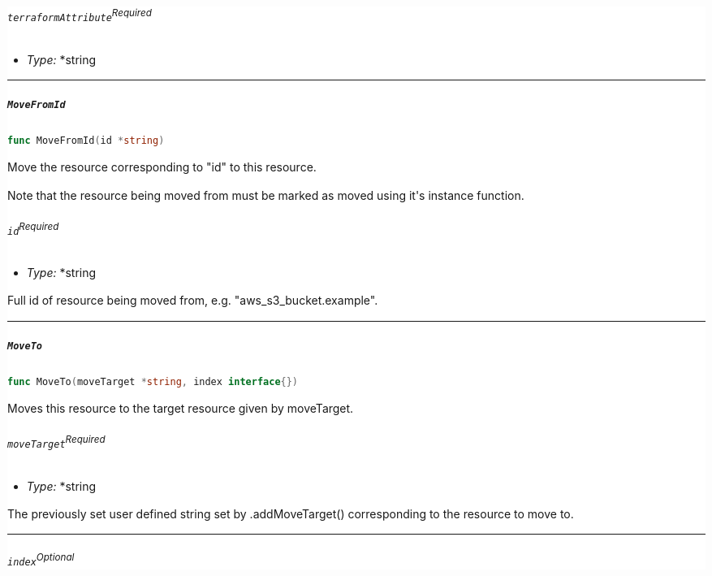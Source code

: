 ###### `terraformAttribute`<sup>Required</sup> <a name="terraformAttribute" id="rhizo-co-terraform-provider-oci.capacityManagementOccAvailabilityCatalog.CapacityManagementOccAvailabilityCatalog.interpolationForAttribute.parameter.terraformAttribute"></a>

- *Type:* *string

---

##### `MoveFromId` <a name="MoveFromId" id="rhizo-co-terraform-provider-oci.capacityManagementOccAvailabilityCatalog.CapacityManagementOccAvailabilityCatalog.moveFromId"></a>

```go
func MoveFromId(id *string)
```

Move the resource corresponding to "id" to this resource.

Note that the resource being moved from must be marked as moved using it's instance function.

###### `id`<sup>Required</sup> <a name="id" id="rhizo-co-terraform-provider-oci.capacityManagementOccAvailabilityCatalog.CapacityManagementOccAvailabilityCatalog.moveFromId.parameter.id"></a>

- *Type:* *string

Full id of resource being moved from, e.g. "aws_s3_bucket.example".

---

##### `MoveTo` <a name="MoveTo" id="rhizo-co-terraform-provider-oci.capacityManagementOccAvailabilityCatalog.CapacityManagementOccAvailabilityCatalog.moveTo"></a>

```go
func MoveTo(moveTarget *string, index interface{})
```

Moves this resource to the target resource given by moveTarget.

###### `moveTarget`<sup>Required</sup> <a name="moveTarget" id="rhizo-co-terraform-provider-oci.capacityManagementOccAvailabilityCatalog.CapacityManagementOccAvailabilityCatalog.moveTo.parameter.moveTarget"></a>

- *Type:* *string

The previously set user defined string set by .addMoveTarget() corresponding to the resource to move to.

---

###### `index`<sup>Optional</sup> <a name="index" id="rhizo-co-terraform-provider-oci.capacityManagementOccAvailabilityCatalog.CapacityManagementOccAvailabilityCatalog.moveTo.parameter.index"></a>
